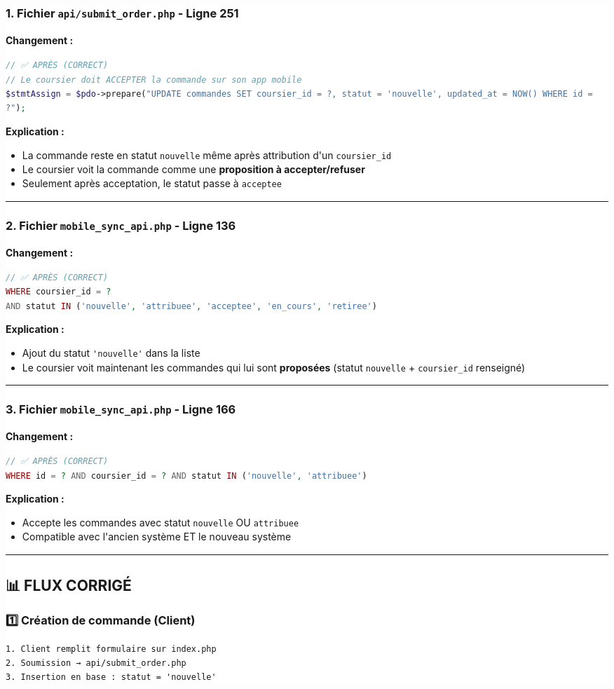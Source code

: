 ### 1. Fichier `api/submit_order.php` - Ligne 251

**Changement :**
```php
// ✅ APRÈS (CORRECT)
// Le coursier doit ACCEPTER la commande sur son app mobile
$stmtAssign = $pdo->prepare("UPDATE commandes SET coursier_id = ?, statut = 'nouvelle', updated_at = NOW() WHERE id = ?");
```

**Explication :**
- La commande reste en statut `nouvelle` même après attribution d'un `coursier_id`
- Le coursier voit la commande comme une **proposition à accepter/refuser**
- Seulement après acceptation, le statut passe à `acceptee`

---

### 2. Fichier `mobile_sync_api.php` - Ligne 136

**Changement :**
```php
// ✅ APRÈS (CORRECT)
WHERE coursier_id = ? 
AND statut IN ('nouvelle', 'attribuee', 'acceptee', 'en_cours', 'retiree')
```

**Explication :**
- Ajout du statut `'nouvelle'` dans la liste
- Le coursier voit maintenant les commandes qui lui sont **proposées** (statut `nouvelle` + `coursier_id` renseigné)

---

### 3. Fichier `mobile_sync_api.php` - Ligne 166

**Changement :**
```php
// ✅ APRÈS (CORRECT)
WHERE id = ? AND coursier_id = ? AND statut IN ('nouvelle', 'attribuee')
```

**Explication :**
- Accepte les commandes avec statut `nouvelle` OU `attribuee`
- Compatible avec l'ancien système ET le nouveau système

---

## 📊 FLUX CORRIGÉ

### 1️⃣ Création de commande (Client)
```
1. Client remplit formulaire sur index.php
2. Soumission → api/submit_order.php
3. Insertion en base : statut = 'nouvelle'
```
